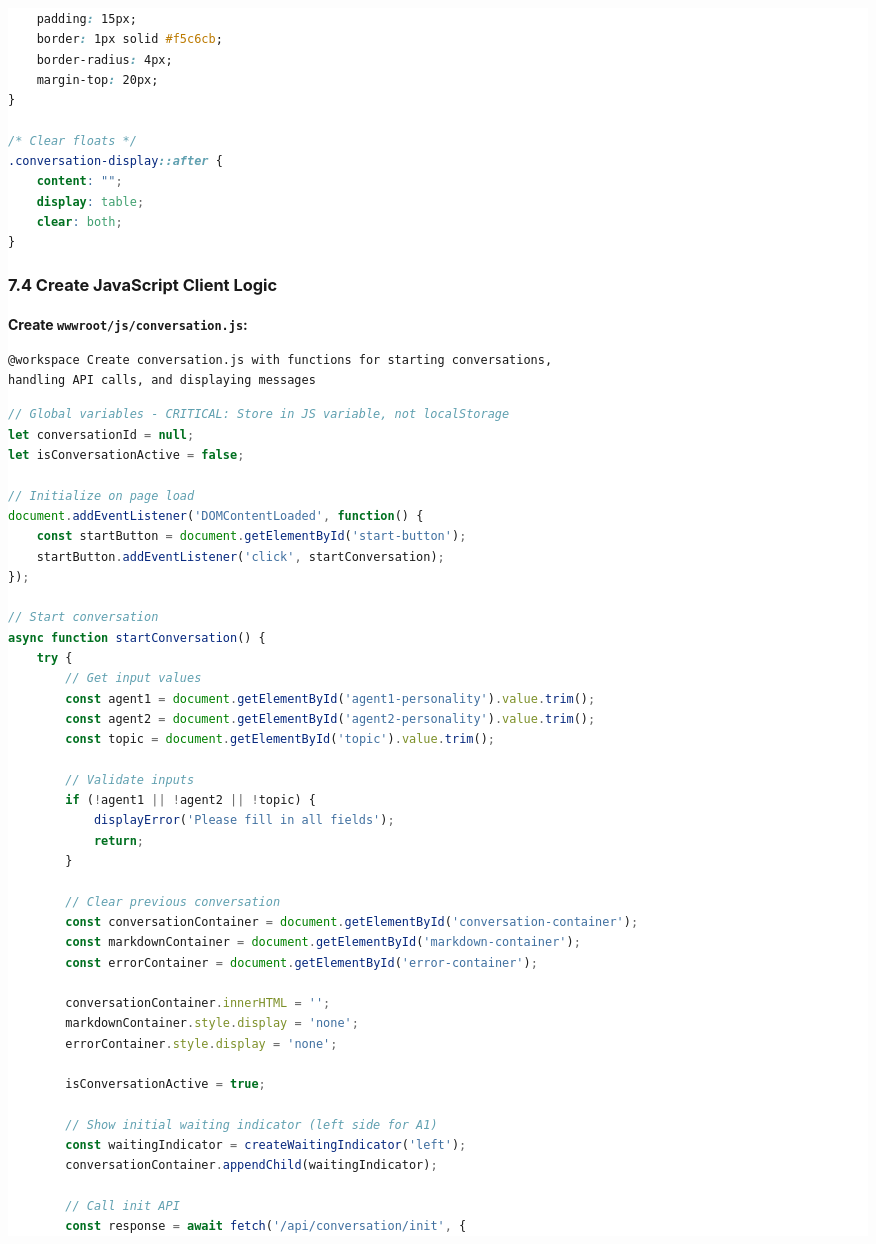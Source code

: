 ```css
    padding: 15px;
    border: 1px solid #f5c6cb;
    border-radius: 4px;
    margin-top: 20px;
}

/* Clear floats */
.conversation-display::after {
    content: "";
    display: table;
    clear: both;
}
```

### 7.4 Create JavaScript Client Logic

**Create `wwwroot/js/conversation.js`:**

```
@workspace Create conversation.js with functions for starting conversations, 
handling API calls, and displaying messages
```

```javascript
// Global variables - CRITICAL: Store in JS variable, not localStorage
let conversationId = null;
let isConversationActive = false;

// Initialize on page load
document.addEventListener('DOMContentLoaded', function() {
    const startButton = document.getElementById('start-button');
    startButton.addEventListener('click', startConversation);
});

// Start conversation
async function startConversation() {
    try {
        // Get input values
        const agent1 = document.getElementById('agent1-personality').value.trim();
        const agent2 = document.getElementById('agent2-personality').value.trim();
        const topic = document.getElementById('topic').value.trim();

        // Validate inputs
        if (!agent1 || !agent2 || !topic) {
            displayError('Please fill in all fields');
            return;
        }

        // Clear previous conversation
        const conversationContainer = document.getElementById('conversation-container');
        const markdownContainer = document.getElementById('markdown-container');
        const errorContainer = document.getElementById('error-container');
        
        conversationContainer.innerHTML = '';
        markdownContainer.style.display = 'none';
        errorContainer.style.display = 'none';
        
        isConversationActive = true;

        // Show initial waiting indicator (left side for A1)
        const waitingIndicator = createWaitingIndicator('left');
        conversationContainer.appendChild(waitingIndicator);

        // Call init API
        const response = await fetch('/api/conversation/init', {
```